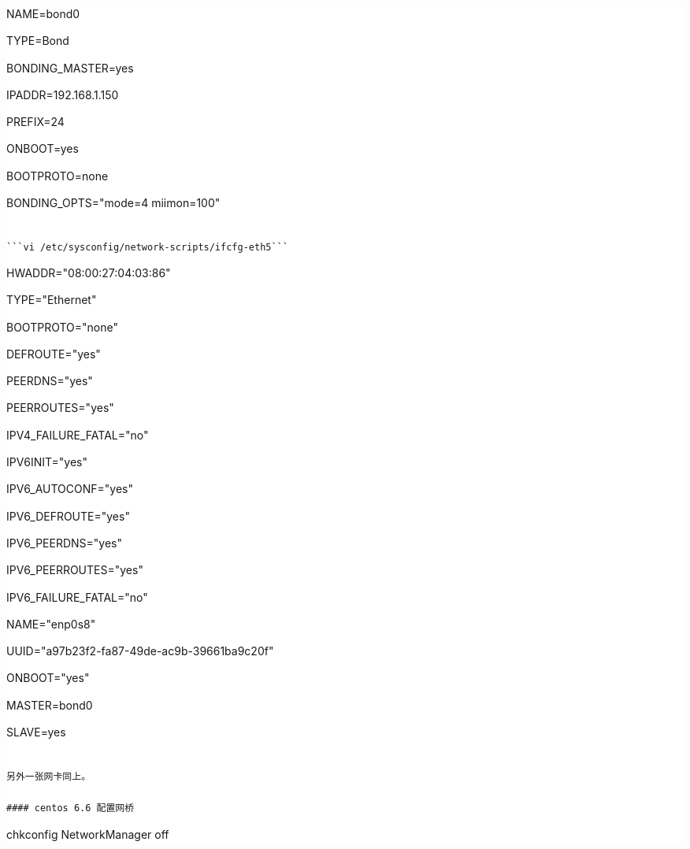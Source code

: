 NAME=bond0

TYPE=Bond

BONDING_MASTER=yes

IPADDR=192.168.1.150

PREFIX=24

ONBOOT=yes

BOOTPROTO=none

BONDING_OPTS="mode=4 miimon=100"
```

```vi /etc/sysconfig/network-scripts/ifcfg-eth5```

```
HWADDR="08:00:27:04:03:86"

TYPE="Ethernet"

BOOTPROTO="none"

DEFROUTE="yes"

PEERDNS="yes"

PEERROUTES="yes"

IPV4_FAILURE_FATAL="no"

IPV6INIT="yes"

IPV6_AUTOCONF="yes"

IPV6_DEFROUTE="yes"

IPV6_PEERDNS="yes"

IPV6_PEERROUTES="yes"

IPV6_FAILURE_FATAL="no"

NAME="enp0s8"

UUID="a97b23f2-fa87-49de-ac9b-39661ba9c20f"

ONBOOT="yes"

MASTER=bond0

SLAVE=yes
```

另外一张网卡同上。

#### centos 6.6 配置网桥

```
chkconfig NetworkManager off
